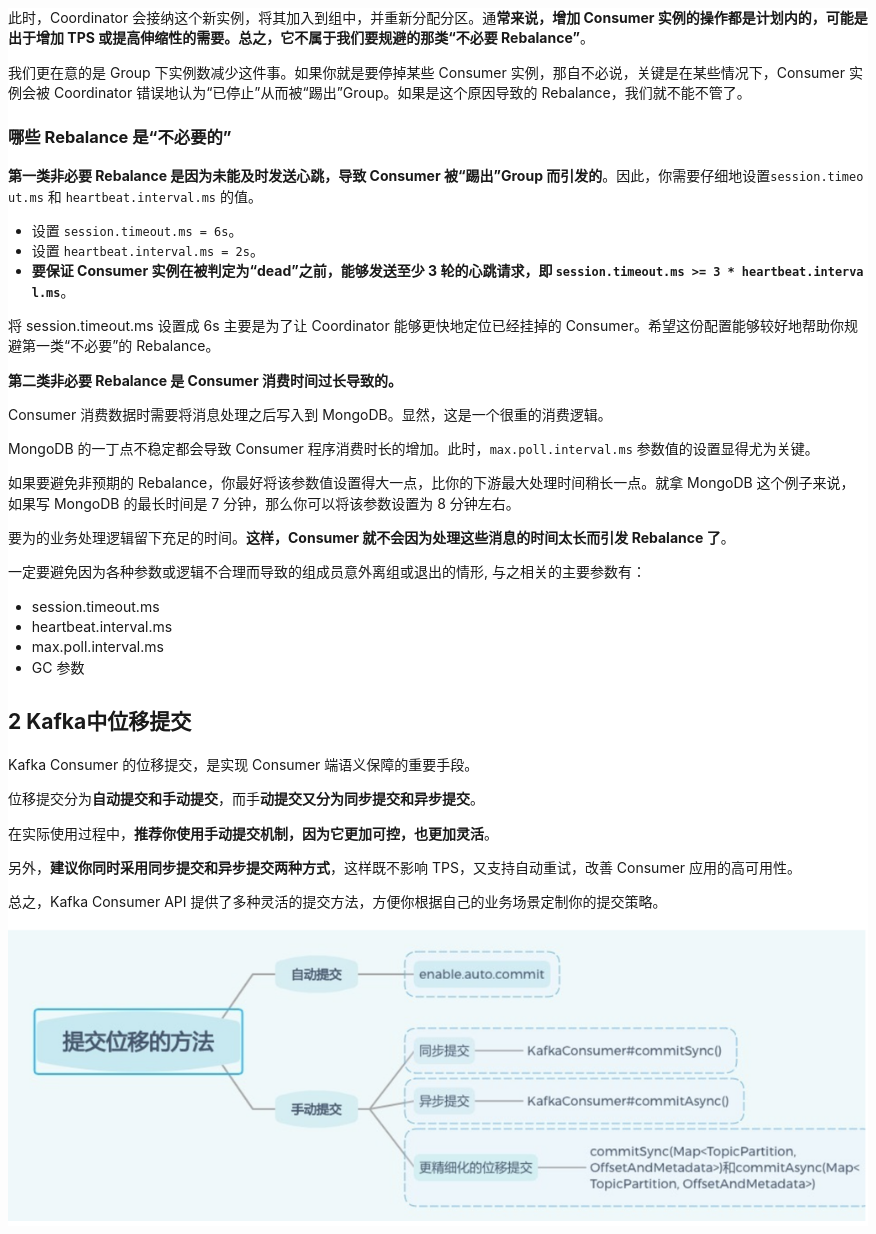 此时，Coordinator 会接纳这个新实例，将其加入到组中，并重新分配分区。通**常来说，增加 Consumer 实例的操作都是计划内的，可能是出于增加 TPS 或提高伸缩性的需要。总之，它不属于我们要规避的那类“不必要 Rebalance”**。

我们更在意的是 Group 下实例数减少这件事。如果你就是要停掉某些 Consumer 实例，那自不必说，关键是在某些情况下，Consumer 实例会被 Coordinator 错误地认为“已停止”从而被“踢出”Group。如果是这个原因导致的 Rebalance，我们就不能不管了。

### 哪些 Rebalance 是“不必要的”

**第一类非必要 Rebalance 是因为未能及时发送心跳，导致 Consumer 被“踢出”Group 而引发的**。因此，你需要仔细地设置`session.timeout.ms` 和 `heartbeat.interval.ms` 的值。

* 设置 `session.timeout.ms = 6s`。
* 设置 `heartbeat.interval.ms = 2s`。
* **要保证 Consumer 实例在被判定为“dead”之前，能够发送至少 3 轮的心跳请求，即 `session.timeout.ms >= 3 * heartbeat.interval.ms`**。

将 session.timeout.ms 设置成 6s 主要是为了让 Coordinator 能够更快地定位已经挂掉的 Consumer。希望这份配置能够较好地帮助你规避第一类“不必要”的 Rebalance。

**第二类非必要 Rebalance 是 Consumer 消费时间过长导致的。**

Consumer 消费数据时需要将消息处理之后写入到 MongoDB。显然，这是一个很重的消费逻辑。

MongoDB 的一丁点不稳定都会导致 Consumer 程序消费时长的增加。此时，`max.poll.interval.ms` 参数值的设置显得尤为关键。

如果要避免非预期的 Rebalance，你最好将该参数值设置得大一点，比你的下游最大处理时间稍长一点。就拿 MongoDB 这个例子来说，如果写 MongoDB 的最长时间是 7 分钟，那么你可以将该参数设置为 8 分钟左右。

要为的业务处理逻辑留下充足的时间。**这样，Consumer 就不会因为处理这些消息的时间太长而引发 Rebalance 了**。


一定要避免因为各种参数或逻辑不合理而导致的组成员意外离组或退出的情形, 与之相关的主要参数有：

* session.timeout.ms
* heartbeat.interval.ms
* max.poll.interval.ms
* GC 参数

## **2 Kafka中位移提交**

Kafka Consumer 的位移提交，是实现 Consumer 端语义保障的重要手段。

位移提交分为**自动提交和手动提交**，而手**动提交又分为同步提交和异步提交**。

在实际使用过程中，**推荐你使用手动提交机制，因为它更加可控，也更加灵活**。

另外，**建议你同时采用同步提交和异步提交两种方式**，这样既不影响 TPS，又支持自动重试，改善 Consumer 应用的高可用性。

总之，Kafka Consumer API 提供了多种灵活的提交方法，方便你根据自己的业务场景定制你的提交策略。

![Alt Image Text](../images/chapk1_4_1.png "Body image")
